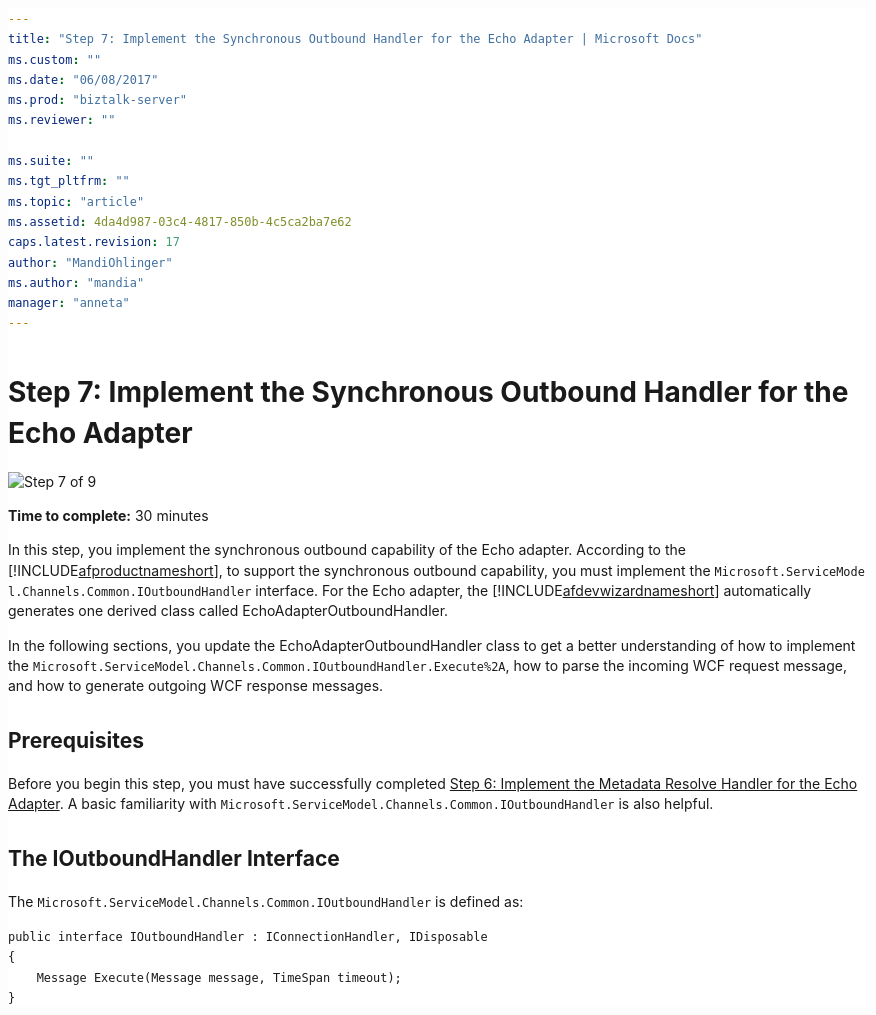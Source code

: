 ```yaml
---
title: "Step 7: Implement the Synchronous Outbound Handler for the Echo Adapter | Microsoft Docs"
ms.custom: ""
ms.date: "06/08/2017"
ms.prod: "biztalk-server"
ms.reviewer: ""

ms.suite: ""
ms.tgt_pltfrm: ""
ms.topic: "article"
ms.assetid: 4da4d987-03c4-4817-850b-4c5ca2ba7e62
caps.latest.revision: 17
author: "MandiOhlinger"
ms.author: "mandia"
manager: "anneta"
---
```

# Step 7: Implement the Synchronous Outbound Handler for the Echo Adapter
![Step 7 of 9](../../adapters-and-accelerators/wcf-lob-adapter-sdk/media/step-7of9.gif "Step_7of9")  
  
 **Time to complete:** 30 minutes  
  
 In this step, you implement the synchronous outbound capability of the Echo adapter. According to the [!INCLUDE[afproductnameshort](../../includes/afproductnameshort-md.md)], to support the synchronous outbound capability, you must implement the `Microsoft.ServiceModel.Channels.Common.IOutboundHandler` interface. For the Echo adapter, the [!INCLUDE[afdevwizardnameshort](../../includes/afdevwizardnameshort-md.md)] automatically generates one derived class called EchoAdapterOutboundHandler.  
  
 In the following sections, you update the EchoAdapterOutboundHandler class to get a better understanding of how to implement the `Microsoft.ServiceModel.Channels.Common.IOutboundHandler.Execute%2A`, how to parse the incoming WCF request message, and how to generate outgoing WCF response messages.  
  
## Prerequisites  
 Before you begin this step, you must have successfully completed [Step 6: Implement the Metadata Resolve Handler for the Echo Adapter](../../adapters-and-accelerators/wcf-lob-adapter-sdk/step-6-implement-the-metadata-resolve-handler-for-the-echo-adapter.md). A basic familiarity with `Microsoft.ServiceModel.Channels.Common.IOutboundHandler` is also helpful.  
  
## The IOutboundHandler Interface  
 The `Microsoft.ServiceModel.Channels.Common.IOutboundHandler` is defined as:  
  
```  
public interface IOutboundHandler : IConnectionHandler, IDisposable  
{  
    Message Execute(Message message, TimeSpan timeout);  
}  
```  
  
